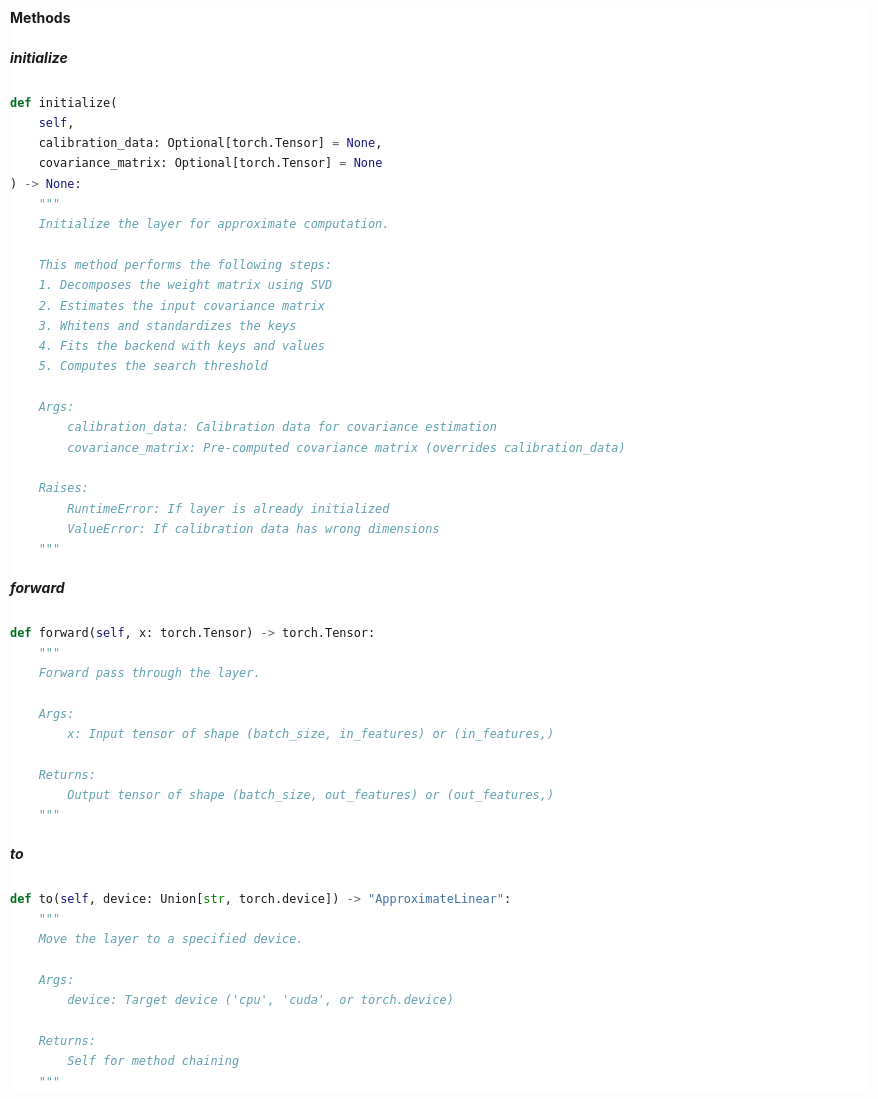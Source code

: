 #### Methods

##### initialize

```python
def initialize(
    self, 
    calibration_data: Optional[torch.Tensor] = None, 
    covariance_matrix: Optional[torch.Tensor] = None
) -> None:
    """
    Initialize the layer for approximate computation.
    
    This method performs the following steps:
    1. Decomposes the weight matrix using SVD
    2. Estimates the input covariance matrix
    3. Whitens and standardizes the keys
    4. Fits the backend with keys and values
    5. Computes the search threshold
    
    Args:
        calibration_data: Calibration data for covariance estimation
        covariance_matrix: Pre-computed covariance matrix (overrides calibration_data)
        
    Raises:
        RuntimeError: If layer is already initialized
        ValueError: If calibration data has wrong dimensions
    """
```

##### forward

```python
def forward(self, x: torch.Tensor) -> torch.Tensor:
    """
    Forward pass through the layer.
    
    Args:
        x: Input tensor of shape (batch_size, in_features) or (in_features,)
        
    Returns:
        Output tensor of shape (batch_size, out_features) or (out_features,)
    """
```

##### to

```python
def to(self, device: Union[str, torch.device]) -> "ApproximateLinear":
    """
    Move the layer to a specified device.
    
    Args:
        device: Target device ('cpu', 'cuda', or torch.device)
        
    Returns:
        Self for method chaining
    """
```
